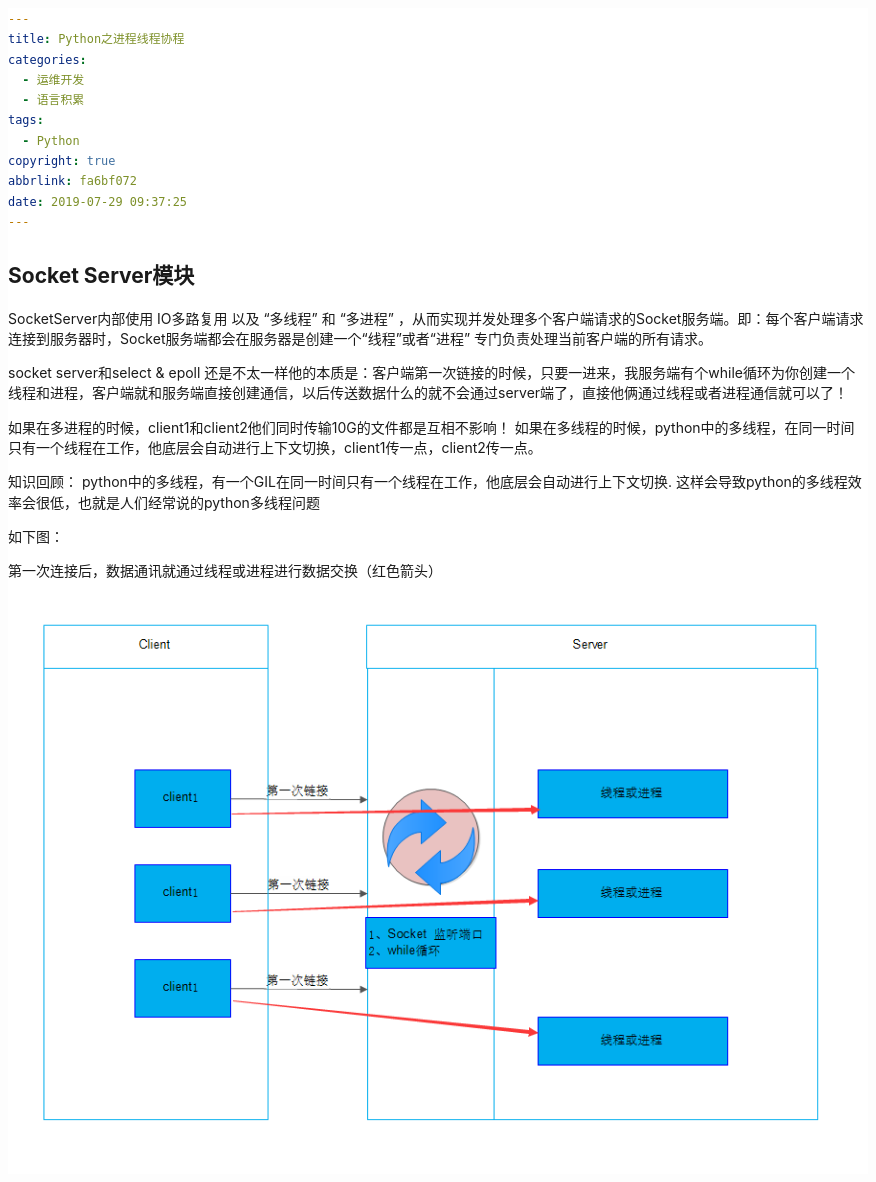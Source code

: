 ```yaml
---
title: Python之进程线程协程
categories:
  - 运维开发
  - 语言积累
tags:
  - Python
copyright: true
abbrlink: fa6bf072
date: 2019-07-29 09:37:25
---
```


## Socket Server模块

SocketServer内部使用 IO多路复用 以及 “多线程” 和 “多进程” ，从而实现并发处理多个客户端请求的Socket服务端。即：每个客户端请求连接到服务器时，Socket服务端都会在服务器是创建一个“线程”或者“进程” 专门负责处理当前客户端的所有请求。

socket server和select & epoll 还是不太一样他的本质是：客户端第一次链接的时候，只要一进来，我服务端有个while循环为你创建一个
线程和进程，客户端就和服务端直接创建通信，以后传送数据什么的就不会通过server端了，直接他俩通过线程或者进程通信就可以了！

如果在多进程的时候，client1和client2他们同时传输10G的文件都是互相不影响！
如果在多线程的时候，python中的多线程，在同一时间只有一个线程在工作，他底层会自动进行上下文切换，client1传一点，client2传一点。

知识回顾：
python中的多线程，有一个GIL在同一时间只有一个线程在工作，他底层会自动进行上下文切换.
这样会导致python的多线程效率会很低，也就是人们经常说的python多线程问题

如下图：

第一次连接后，数据通讯就通过线程或进程进行数据交换（红色箭头）

![](Python之进程线程协程/1.png)

